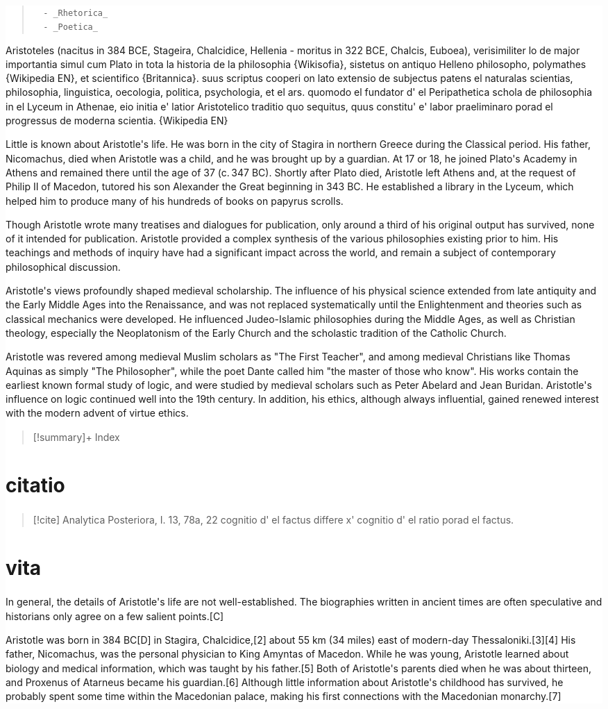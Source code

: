 > 		- _Rhetorica_
> 		- _Poetica_

Aristoteles (nacitus in 384 BCE, Stageira, Chalcidice, Hellenia - moritus in 322 BCE, Chalcis, Euboea), verisimiliter lo de major importantia simul cum Plato in tota la historia de la philosophia {Wikisofia}, sistetus on antiquo Helleno philosopho, polymathes {Wikipedia EN}, et scientifico {Britannica}. suus scriptus cooperi on lato extensio de subjectus patens el naturalas scientias, philosophia, linguistica, oecologia, politica, psychologia, et el ars. quomodo el fundator d' el Peripathetica schola de philosophia in el Lyceum in Athenae, eio initia e' latior Aristotelico traditio quo sequitus, quus constitu' e' labor praeliminaro porad el progressus de moderna scientia. {Wikipedia EN}

Little is known about Aristotle's life. He was born in the city of Stagira in northern Greece during the Classical period. His father, Nicomachus, died when Aristotle was a child, and he was brought up by a guardian. At 17 or 18, he joined Plato's Academy in Athens and remained there until the age of 37 (c. 347 BC). Shortly after Plato died, Aristotle left Athens and, at the request of Philip II of Macedon, tutored his son Alexander the Great beginning in 343 BC. He established a library in the Lyceum, which helped him to produce many of his hundreds of books on papyrus scrolls.

Though Aristotle wrote many treatises and dialogues for publication, only around a third of his original output has survived, none of it intended for publication. Aristotle provided a complex synthesis of the various philosophies existing prior to him. His teachings and methods of inquiry have had a significant impact across the world, and remain a subject of contemporary philosophical discussion.

Aristotle's views profoundly shaped medieval scholarship. The influence of his physical science extended from late antiquity and the Early Middle Ages into the Renaissance, and was not replaced systematically until the Enlightenment and theories such as classical mechanics were developed. He influenced Judeo-Islamic philosophies during the Middle Ages, as well as Christian theology, especially the Neoplatonism of the Early Church and the scholastic tradition of the Catholic Church.

Aristotle was revered among medieval Muslim scholars as "The First Teacher", and among medieval Christians like Thomas Aquinas as simply "The Philosopher", while the poet Dante called him "the master of those who know". His works contain the earliest known formal study of logic, and were studied by medieval scholars such as Peter Abelard and Jean Buridan. Aristotle's influence on logic continued well into the 19th century. In addition, his ethics, although always influential, gained renewed interest with the modern advent of virtue ethics.


> [!summary]+ Index
> ```table-of-contents
> ```

# citatio

> [!cite] Analytica Posteriora, I. 13, 78a, 22
> cognitio d' el factus differe x' cognitio d' el ratio porad el factus.

# vita
In general, the details of Aristotle's life are not well-established. The biographies written in ancient times are often speculative and historians only agree on a few salient points.[C]

Aristotle was born in 384 BC[D] in Stagira, Chalcidice,[2] about 55 km (34 miles) east of modern-day Thessaloniki.[3][4] His father, Nicomachus, was the personal physician to King Amyntas of Macedon. While he was young, Aristotle learned about biology and medical information, which was taught by his father.[5] Both of Aristotle's parents died when he was about thirteen, and Proxenus of Atarneus became his guardian.[6] Although little information about Aristotle's childhood has survived, he probably spent some time within the Macedonian palace, making his first connections with the Macedonian monarchy.[7]
